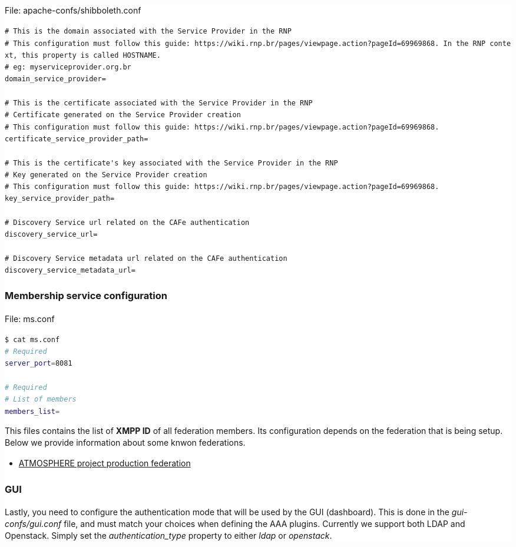 File: apache-confs/shibboleth.conf
```
# This is the domain associated with the Service Provider in the RNP
# This configuration must follow this guide: https://wiki.rnp.br/pages/viewpage.action?pageId=69969868. In the RNP context, this property is called HOSTNAME.
# eg: myserviceprovider.org.br
domain_service_provider=

# This is the certificate associated with the Service Provider in the RNP
# Certificate generated on the Service Provider creation
# This configuration must follow this guide: https://wiki.rnp.br/pages/viewpage.action?pageId=69969868.
certificate_service_provider_path=

# This is the certificate's key associated with the Service Provider in the RNP
# Key generated on the Service Provider creation
# This configuration must follow this guide: https://wiki.rnp.br/pages/viewpage.action?pageId=69969868.
key_service_provider_path=

# Discovery Service url related on the CAFe authentication
discovery_service_url=

# Discovery Service metadata url related on the CAFe authentication
discovery_service_metadata_url=
```

### Membership service configuration

File: ms.conf

```bash
$ cat ms.conf
# Required
server_port=8081

# Required
# List of members
members_list=
```

This files contains the list of **XMPP ID** of all federation members. Its configuration depends on the
federation that is being setup. Below we provide information about some knwon federations.

- [ATMOSPHERE project production federation](2.5-atm-prod-federation-configuration.md)

### GUI

Lastly, you need to configure the authentication mode that will be used by the GUI (dashboard). This is done 
in the *gui-confs/gui.conf* file, and must match your choices when defining the AAA plugins. Currently we
support both LDAP and Openstack. Simply set the *authentication_type* property to either *ldap* or *openstack*.
